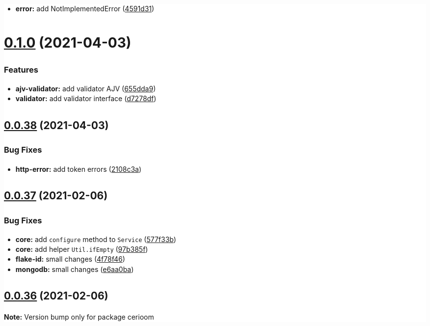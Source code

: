 * **error:** add NotImplementedError ([4591d31](https://github.com/cerioom/cerioom-node/commit/4591d31387480ef3492a5ce334557877c38e0f56))





# [0.1.0](https://github.com/cerioom/cerioom-node/compare/v0.0.38...v0.1.0) (2021-04-03)


### Features

* **ajv-validator:** add validator AJV ([655dda9](https://github.com/cerioom/cerioom-node/commit/655dda909d13ef5490f5aa5159767b918ad34044))
* **validator:** add validator interface ([d7278df](https://github.com/cerioom/cerioom-node/commit/d7278df0950fa911bc7bceca135501465f290e16))





## [0.0.38](https://github.com/cerioom/cerioom-node/compare/v0.0.37...v0.0.38) (2021-04-03)


### Bug Fixes

* **http-error:** add token errors ([2108c3a](https://github.com/cerioom/cerioom-node/commit/2108c3ac0a62271af667dc8fc0360ca47e89e2fc))





## [0.0.37](https://github.com/cerioom/cerioom-node/compare/v0.0.36...v0.0.37) (2021-02-06)


### Bug Fixes

* **core:** add `configure` method to `Service` ([577f33b](https://github.com/cerioom/cerioom-node/commit/577f33b242ac74f6147e9fb843353dc0c4b9256f))
* **core:** add helper `Util.ifEmpty` ([97b385f](https://github.com/cerioom/cerioom-node/commit/97b385f5768ffb936a676685643055958b62a5b0))
* **flake-id:** small changes ([4f78f46](https://github.com/cerioom/cerioom-node/commit/4f78f46a1a7c9b24266d9f0ebeb6658e843eb0dd))
* **mongodb:** small changes ([e6aa0ba](https://github.com/cerioom/cerioom-node/commit/e6aa0ba77a8baa2373339da127edc7352736f403))





## [0.0.36](https://github.com/cerioom/cerioom-node/compare/v0.0.35...v0.0.36) (2021-02-06)

**Note:** Version bump only for package cerioom
